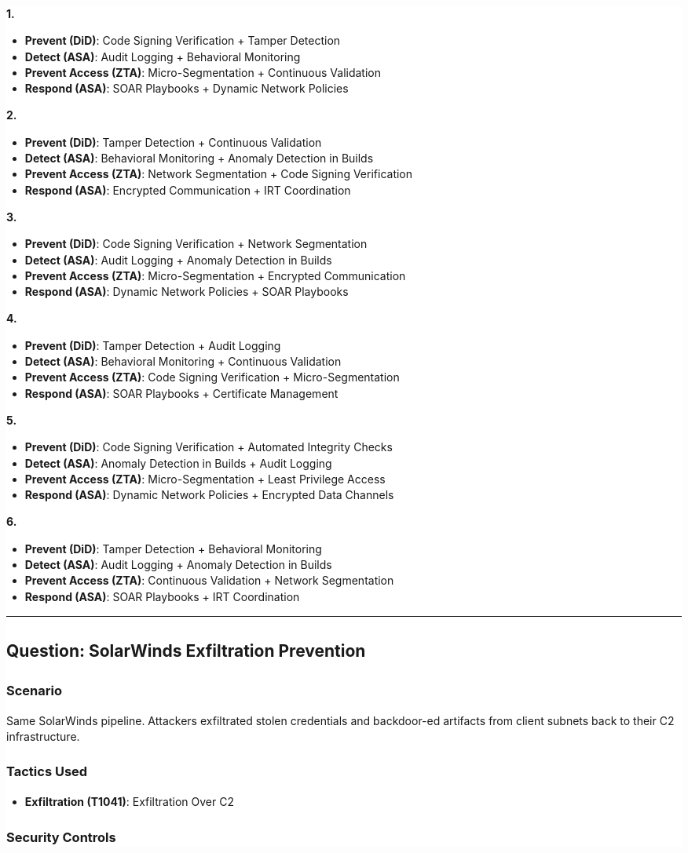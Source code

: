 **1.**

* **Prevent (DiD)**: Code Signing Verification + Tamper Detection
* **Detect (ASA)**: Audit Logging + Behavioral Monitoring
* **Prevent Access (ZTA)**: Micro-Segmentation + Continuous Validation
* **Respond (ASA)**: SOAR Playbooks + Dynamic Network Policies

**2.**

* **Prevent (DiD)**: Tamper Detection + Continuous Validation
* **Detect (ASA)**: Behavioral Monitoring + Anomaly Detection in Builds
* **Prevent Access (ZTA)**: Network Segmentation + Code Signing Verification
* **Respond (ASA)**: Encrypted Communication + IRT Coordination

**3.**

* **Prevent (DiD)**: Code Signing Verification + Network Segmentation
* **Detect (ASA)**: Audit Logging + Anomaly Detection in Builds
* **Prevent Access (ZTA)**: Micro-Segmentation + Encrypted Communication
* **Respond (ASA)**: Dynamic Network Policies + SOAR Playbooks

**4.**

* **Prevent (DiD)**: Tamper Detection + Audit Logging
* **Detect (ASA)**: Behavioral Monitoring + Continuous Validation
* **Prevent Access (ZTA)**: Code Signing Verification + Micro-Segmentation
* **Respond (ASA)**: SOAR Playbooks + Certificate Management

**5.**

* **Prevent (DiD)**: Code Signing Verification + Automated Integrity Checks
* **Detect (ASA)**: Anomaly Detection in Builds + Audit Logging
* **Prevent Access (ZTA)**: Micro-Segmentation + Least Privilege Access
* **Respond (ASA)**: Dynamic Network Policies + Encrypted Data Channels

**6.**

* **Prevent (DiD)**: Tamper Detection + Behavioral Monitoring
* **Detect (ASA)**: Audit Logging + Anomaly Detection in Builds
* **Prevent Access (ZTA)**: Continuous Validation + Network Segmentation
* **Respond (ASA)**: SOAR Playbooks + IRT Coordination

---

## Question: SolarWinds Exfiltration Prevention

### Scenario

Same SolarWinds pipeline. Attackers exfiltrated stolen credentials and backdoor-ed artifacts from client subnets back to their C2 infrastructure.

### Tactics Used

* **Exfiltration (T1041)**: Exfiltration Over C2

### Security Controls
